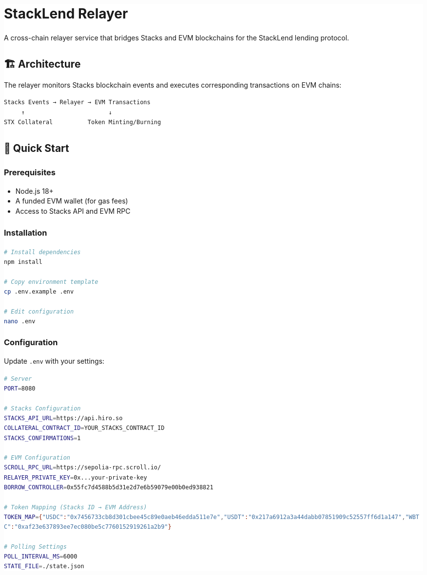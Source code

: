 # StackLend Relayer

A cross-chain relayer service that bridges Stacks and EVM blockchains for the StackLend lending protocol.

## 🏗️ Architecture

The relayer monitors Stacks blockchain events and executes corresponding transactions on EVM chains:

```
Stacks Events → Relayer → EVM Transactions
     ↑                        ↓
STX Collateral          Token Minting/Burning
```

## 🚀 Quick Start

### Prerequisites

- Node.js 18+
- A funded EVM wallet (for gas fees)
- Access to Stacks API and EVM RPC

### Installation

```bash
# Install dependencies
npm install

# Copy environment template
cp .env.example .env

# Edit configuration
nano .env
```

### Configuration

Update `.env` with your settings:

```bash
# Server
PORT=8080

# Stacks Configuration
STACKS_API_URL=https://api.hiro.so
COLLATERAL_CONTRACT_ID=YOUR_STACKS_CONTRACT_ID
STACKS_CONFIRMATIONS=1

# EVM Configuration  
SCROLL_RPC_URL=https://sepolia-rpc.scroll.io/
RELAYER_PRIVATE_KEY=0x...your-private-key
BORROW_CONTROLLER=0x55fc7d4588b5d31e2d7e6b59079e00b0ed938821

# Token Mapping (Stacks ID → EVM Address)
TOKEN_MAP={"USDC":"0x7456733cb8d301cbee45c89e0aeb46edda511e7e","USDT":"0x217a6912a3a44dabb07851909c52557ff6d1a147","WBTC":"0xaf23e637893ee7ec080be5c7760152919261a2b9"}

# Polling Settings
POLL_INTERVAL_MS=6000
STATE_FILE=./state.json
```
